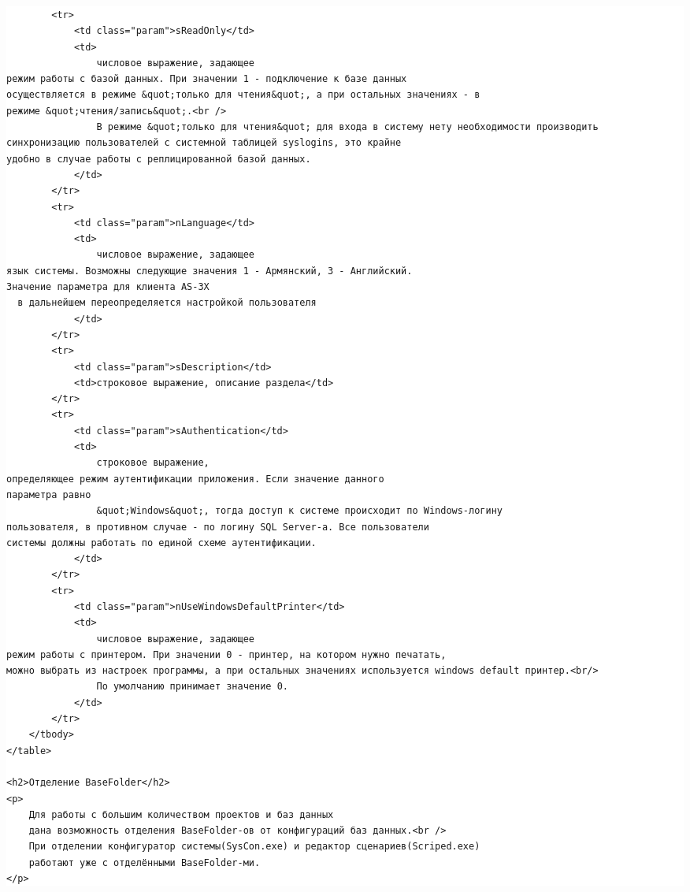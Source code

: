             <tr>
                <td class="param">sReadOnly</td>
                <td>
                    числовое выражение, задающее 
	режим работы с базой данных. При значении 1 - подключение к базе данных 
	осуществляется в режиме &quot;только для чтения&quot;, а при остальных значениях - в 
	режиме &quot;чтения/запись&quot;.<br />
                    В режиме &quot;только для чтения&quot; для входа в систему нету необходимости прoизводить 
	синхронизацию пользователей с системной таблицей syslogins, это крайне 
	удобно в случае работы с реплицированной базой данных.
                </td>
            </tr>
            <tr>
                <td class="param">nLanguage</td>
                <td>
                    числовое выражение, задающее 
	язык системы. Возможны следующие значения 1 - Армянский, 3 - Английский. 
	Значение параметра для клиента AS-3X
      в дальнейшем переопределяется настройкой пользователя
                </td>
            </tr>
            <tr>
                <td class="param">sDescription</td>
                <td>строковое выражение, описание раздела</td>
            </tr>
            <tr>
                <td class="param">sAuthentication</td>
                <td>
                    строковое выражение, 
	определяющее режим аутентификации приложения. Если значение данного 
	параметра равно
                    &quot;Windows&quot;, тогда доступ к системе происходит по Windows-логину 
	пользователя, в прoтивном случае - по логину SQL Server-а. Все пользователи 
	системы должны работать по единой схеме аутентификации.
                </td>
            </tr>
            <tr>
                <td class="param">nUseWindowsDefaultPrinter</td>
                <td>
                    числовое выражение, задающее 
	режим работы с принтером. При значении 0 - принтер, на котором нужно печатать, 
	можно выбрать из настроек программы, а при остальных значениях используется windows default принтер.<br/>
                    По умолчанию принимает значение 0.
                </td>
            </tr>
        </tbody>
    </table>

    <h2>Отделение BaseFolder</h2>
    <p>
        Для работы с большим количеством проектов и баз данных
        дана возможность отделения BaseFolder-ов от конфигураций баз данных.<br />
        При отделении конфигуратор системы(SysCon.exe) и редактор сценариев(Scriped.exe) 
        работают уже с отделёнными BaseFolder-ми.
    </p>
